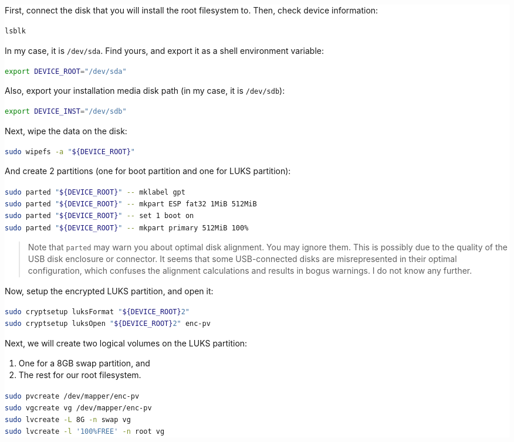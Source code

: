 First, connect the disk that you will install the root filesystem
to. Then, check device information:

```sh
lsblk
```

In my case, it is `/dev/sda`. Find yours, and export it as a shell
environment variable:

```sh
export DEVICE_ROOT="/dev/sda"
```

Also, export your installation media disk path (in my case, it is
`/dev/sdb`):

```sh
export DEVICE_INST="/dev/sdb"
```

Next, wipe the data on the disk:

```sh
sudo wipefs -a "${DEVICE_ROOT}"
```

And create 2 partitions (one for boot partition and one for LUKS
partition):

```sh
sudo parted "${DEVICE_ROOT}" -- mklabel gpt
sudo parted "${DEVICE_ROOT}" -- mkpart ESP fat32 1MiB 512MiB
sudo parted "${DEVICE_ROOT}" -- set 1 boot on
sudo parted "${DEVICE_ROOT}" -- mkpart primary 512MiB 100%
```

> Note that `parted` may warn you about optimal disk alignment. You
> may ignore them. This is possibly due to the quality of the USB disk
> enclosure or connector. It seems that some USB-connected disks are
> misrepresented in their optimal configuration, which confuses the
> alignment calculations and results in bogus warnings. I do not know
> any further.

Now, setup the encrypted LUKS partition, and open it:

```sh
sudo cryptsetup luksFormat "${DEVICE_ROOT}2"
sudo cryptsetup luksOpen "${DEVICE_ROOT}2" enc-pv
```

Next, we will create two logical volumes on the LUKS partition:

1. One for a 8GB swap partition, and
2. The rest for our root filesystem.

```sh
sudo pvcreate /dev/mapper/enc-pv
sudo vgcreate vg /dev/mapper/enc-pv
sudo lvcreate -L 8G -n swap vg
sudo lvcreate -l '100%FREE' -n root vg
```
